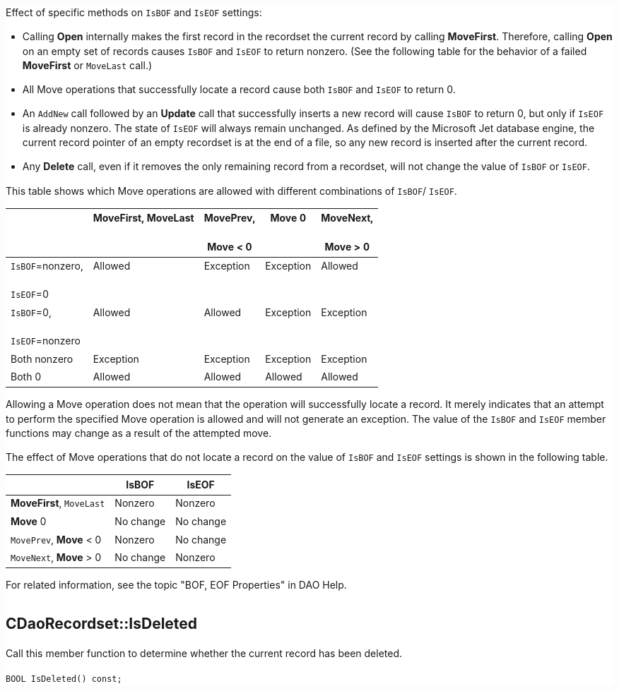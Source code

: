  Effect of specific methods on `IsBOF` and `IsEOF` settings:  
  
-   Calling **Open** internally makes the first record in the recordset the current record by calling **MoveFirst**. Therefore, calling **Open** on an empty set of records causes `IsBOF` and `IsEOF` to return nonzero. (See the following table for the behavior of a failed **MoveFirst** or `MoveLast` call.)  
  
-   All Move operations that successfully locate a record cause both `IsBOF` and `IsEOF` to return 0.  
  
-   An `AddNew` call followed by an **Update** call that successfully inserts a new record will cause `IsBOF` to return 0, but only if `IsEOF` is already nonzero. The state of `IsEOF` will always remain unchanged. As defined by the Microsoft Jet database engine, the current record pointer of an empty recordset is at the end of a file, so any new record is inserted after the current record.  
  
-   Any **Delete** call, even if it removes the only remaining record from a recordset, will not change the value of `IsBOF` or `IsEOF`.  
  
 This table shows which Move operations are allowed with different combinations of `IsBOF`/ `IsEOF`.  
  
||MoveFirst, MoveLast|MovePrev,<br /><br /> Move < 0|Move 0|MoveNext,<br /><br /> Move > 0|  
|------|-------------------------|-----------------------------|------------|-----------------------------|  
|`IsBOF`=nonzero,<br /><br /> `IsEOF`=0|Allowed|Exception|Exception|Allowed|  
|`IsBOF`=0,<br /><br /> `IsEOF`=nonzero|Allowed|Allowed|Exception|Exception|  
|Both nonzero|Exception|Exception|Exception|Exception|  
|Both 0|Allowed|Allowed|Allowed|Allowed|  
  
 Allowing a Move operation does not mean that the operation will successfully locate a record. It merely indicates that an attempt to perform the specified Move operation is allowed and will not generate an exception. The value of the `IsBOF` and `IsEOF` member functions may change as a result of the attempted move.  
  
 The effect of Move operations that do not locate a record on the value of `IsBOF` and `IsEOF` settings is shown in the following table.  
  
||IsBOF|IsEOF|  
|------|-----------|-----------|  
|**MoveFirst**, `MoveLast`|Nonzero|Nonzero|  
|**Move** 0|No change|No change|  
|`MovePrev`, **Move** < 0|Nonzero|No change|  
|`MoveNext`, **Move** > 0|No change|Nonzero|  
  
 For related information, see the topic "BOF, EOF Properties" in DAO Help.  
  
##  <a name="isdeleted"></a>  CDaoRecordset::IsDeleted  
 Call this member function to determine whether the current record has been deleted.  
  
```  
BOOL IsDeleted() const;  
```  
  